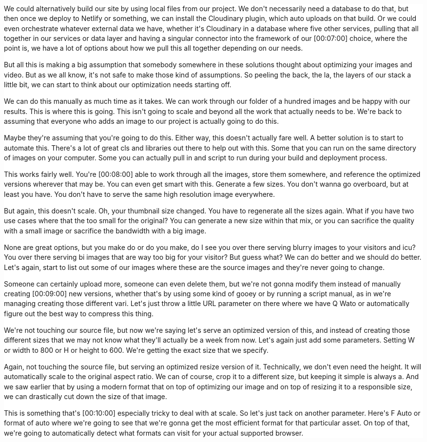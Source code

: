 We could alternatively build our site by using local files from our project. We don't necessarily need a database to do that, but then once we deploy to Netlify or something, we can install the Cloudinary plugin, which auto uploads on that build. Or we could even orchestrate whatever external data we have, whether it's Cloudinary in a database where five other services, pulling that all together in our services or data layer and having a singular connector into the framework of our [00:07:00] choice, where the point is, we have a lot of options about how we pull this all together depending on our needs.

But all this is making a big assumption that somebody somewhere in these solutions thought about optimizing your images and video. But as we all know, it's not safe to make those kind of assumptions. So peeling the back, the la, the layers of our stack a little bit, we can start to think about our optimization needs starting off.

We can do this manually as much time as it takes. We can work through our folder of a hundred images and be happy with our results. This is where this is going. This isn't going to scale and beyond all the work that actually needs to be. We're back to assuming that everyone who adds an image to our project is actually going to do this.

Maybe they're assuming that you're going to do this. Either way, this doesn't actually fare well. A better solution is to start to automate this. There's a lot of great cls and libraries out there to help out with this. Some that you can run on the same directory of images on your computer. Some you can actually pull in and script to run during your build and deployment process.

This works fairly well. You're [00:08:00] able to work through all the images, store them somewhere, and reference the optimized versions wherever that may be. You can even get smart with this. Generate a few sizes. You don't wanna go overboard, but at least you have. You don't have to serve the same high resolution image everywhere.

But again, this doesn't scale. Oh, your thumbnail size changed. You have to regenerate all the sizes again. What if you have two use cases where that the too small for the original? You can generate a new size within that mix, or you can sacrifice the quality with a small image or sacrifice the bandwidth with a big image.

None are great options, but you make do or do you make, do I see you over there serving blurry images to your visitors and icu? You over there serving bi images that are way too big for your visitor? But guess what? We can do better and we should do better. Let's again, start to list out some of our images where these are the source images and they're never going to change.

Someone can certainly upload more, someone can even delete them, but we're not gonna modify them instead of manually creating [00:09:00] new versions, whether that's by using some kind of gooey or by running a script manual, as in we're managing creating those different vari. Let's just throw a little URL parameter on there where we have Q Wato or automatically figure out the best way to compress this thing.

We're not touching our source file, but now we're saying let's serve an optimized version of this, and instead of creating those different sizes that we may not know what they'll actually be a week from now. Let's again just add some parameters. Setting W or width to 800 or H or height to 600. We're getting the exact size that we specify.

Again, not touching the source file, but serving an optimized resize version of it. Technically, we don't even need the height. It will automatically scale to the original aspect ratio. We can of course, crop it to a different size, but keeping it simple is always a. And we saw earlier that by using a modern format that on top of optimizing our image and on top of resizing it to a responsible size, we can drastically cut down the size of that image.

This is something that's [00:10:00] especially tricky to deal with at scale. So let's just tack on another parameter. Here's F Auto or format of auto where we're going to see that we're gonna get the most efficient format for that particular asset. On top of that, we're going to automatically detect what formats can visit for your actual supported browser.

